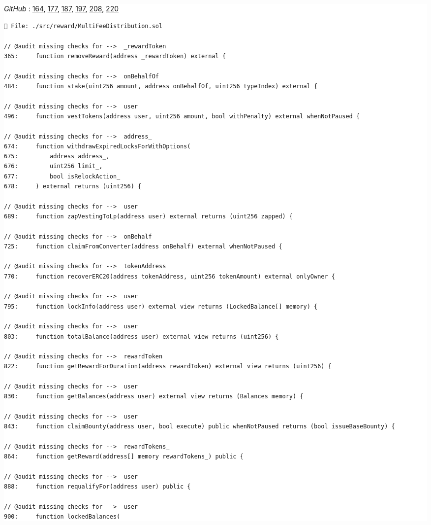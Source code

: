 
*GitHub* : [164](https://github.com/code-423n4/2024-07-loopfi/blob/57871f64bdea450c1f04c9a53dc1a78223719164/./src/reward/EligibilityDataProvider.sol#L164-L164), [177](https://github.com/code-423n4/2024-07-loopfi/blob/57871f64bdea450c1f04c9a53dc1a78223719164/./src/reward/EligibilityDataProvider.sol#L177-L177), [187](https://github.com/code-423n4/2024-07-loopfi/blob/57871f64bdea450c1f04c9a53dc1a78223719164/./src/reward/EligibilityDataProvider.sol#L187-L187), [197](https://github.com/code-423n4/2024-07-loopfi/blob/57871f64bdea450c1f04c9a53dc1a78223719164/./src/reward/EligibilityDataProvider.sol#L197-L197), [208](https://github.com/code-423n4/2024-07-loopfi/blob/57871f64bdea450c1f04c9a53dc1a78223719164/./src/reward/EligibilityDataProvider.sol#L208-L208), [220](https://github.com/code-423n4/2024-07-loopfi/blob/57871f64bdea450c1f04c9a53dc1a78223719164/./src/reward/EligibilityDataProvider.sol#L220-L220)

```solidity
📁 File: ./src/reward/MultiFeeDistribution.sol

// @audit missing checks for -->  _rewardToken
365:     function removeReward(address _rewardToken) external {

// @audit missing checks for -->  onBehalfOf
484:     function stake(uint256 amount, address onBehalfOf, uint256 typeIndex) external {

// @audit missing checks for -->  user
496:     function vestTokens(address user, uint256 amount, bool withPenalty) external whenNotPaused {

// @audit missing checks for -->  address_
674:     function withdrawExpiredLocksForWithOptions(
675:         address address_,
676:         uint256 limit_,
677:         bool isRelockAction_
678:     ) external returns (uint256) {

// @audit missing checks for -->  user
689:     function zapVestingToLp(address user) external returns (uint256 zapped) {

// @audit missing checks for -->  onBehalf
725:     function claimFromConverter(address onBehalf) external whenNotPaused {

// @audit missing checks for -->  tokenAddress
770:     function recoverERC20(address tokenAddress, uint256 tokenAmount) external onlyOwner {

// @audit missing checks for -->  user
795:     function lockInfo(address user) external view returns (LockedBalance[] memory) {

// @audit missing checks for -->  user
803:     function totalBalance(address user) external view returns (uint256) {

// @audit missing checks for -->  rewardToken
822:     function getRewardForDuration(address rewardToken) external view returns (uint256) {

// @audit missing checks for -->  user
830:     function getBalances(address user) external view returns (Balances memory) {

// @audit missing checks for -->  user
843:     function claimBounty(address user, bool execute) public whenNotPaused returns (bool issueBaseBounty) {

// @audit missing checks for -->  rewardTokens_
864:     function getReward(address[] memory rewardTokens_) public {

// @audit missing checks for -->  user
888:     function requalifyFor(address user) public {

// @audit missing checks for -->  user
900:     function lockedBalances(
```